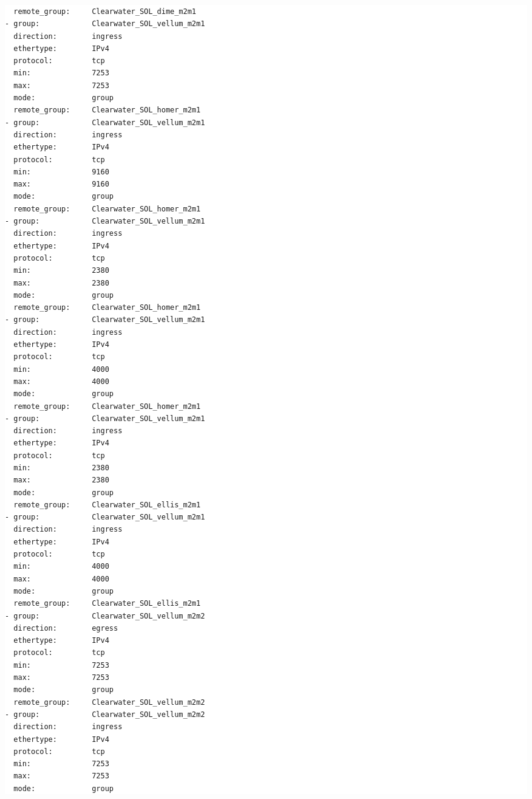       remote_group:     Clearwater_SOL_dime_m2m1
    - group:            Clearwater_SOL_vellum_m2m1
      direction:        ingress
      ethertype:        IPv4
      protocol:         tcp
      min:              7253
      max:              7253
      mode:             group
      remote_group:     Clearwater_SOL_homer_m2m1
    - group:            Clearwater_SOL_vellum_m2m1
      direction:        ingress
      ethertype:        IPv4
      protocol:         tcp
      min:              9160
      max:              9160
      mode:             group
      remote_group:     Clearwater_SOL_homer_m2m1
    - group:            Clearwater_SOL_vellum_m2m1
      direction:        ingress
      ethertype:        IPv4
      protocol:         tcp
      min:              2380
      max:              2380
      mode:             group
      remote_group:     Clearwater_SOL_homer_m2m1
    - group:            Clearwater_SOL_vellum_m2m1
      direction:        ingress
      ethertype:        IPv4
      protocol:         tcp
      min:              4000
      max:              4000
      mode:             group
      remote_group:     Clearwater_SOL_homer_m2m1
    - group:            Clearwater_SOL_vellum_m2m1
      direction:        ingress
      ethertype:        IPv4
      protocol:         tcp
      min:              2380
      max:              2380
      mode:             group
      remote_group:     Clearwater_SOL_ellis_m2m1
    - group:            Clearwater_SOL_vellum_m2m1
      direction:        ingress
      ethertype:        IPv4
      protocol:         tcp
      min:              4000
      max:              4000
      mode:             group
      remote_group:     Clearwater_SOL_ellis_m2m1
    - group:            Clearwater_SOL_vellum_m2m2
      direction:        egress
      ethertype:        IPv4
      protocol:         tcp
      min:              7253
      max:              7253
      mode:             group
      remote_group:     Clearwater_SOL_vellum_m2m2
    - group:            Clearwater_SOL_vellum_m2m2
      direction:        ingress
      ethertype:        IPv4
      protocol:         tcp
      min:              7253
      max:              7253
      mode:             group